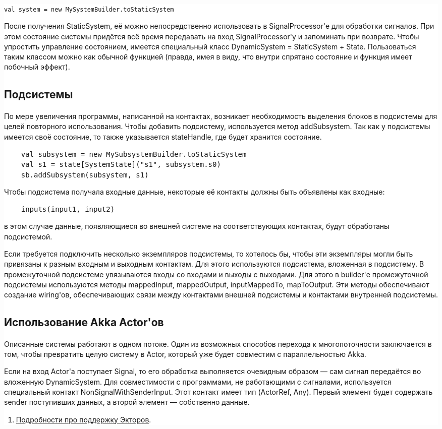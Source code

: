 	val system = new MySystemBuilder.toStaticSystem
</pre>

После получения StaticSystem, её можно непосредственно использовать в SignalProcessor'е для обработки сигналов. При этом состояние системы придётся всё время передавать на вход SignalProcessor'у и запоминать при возврате. Чтобы упростить управление состоянием, имеется специальный класс DynamicSystem = StaticSystem + State. Пользоваться таким классом можно как обычной функцией (правда, имея в виду, что внутри спрятано состояние и функция имеет побочный эффект).

Подсистемы
----------

По мере увеличения программы, написанной на контактах, возникает необходимость выделения блоков в подсистемы для целей повторного использования. Чтобы добавить подсистему, используется метод addSubsystem. Так как у подсистемы имеется своё состояние, то также указывается stateHandle, где будет хранится состояние.

<pre>
	val subsystem = new MySubsystemBuilder.toStaticSystem
	val s1 = state[SystemState]("s1", subsystem.s0)
	sb.addSubsystem(subsystem, s1)
</pre>

Чтобы подсистема получала входные данные, некоторые её контакты должны быть объявлены как входные:

<pre>
	inputs(input1, input2)
</pre>

в этом случае данные, появляющиеся во внешней системе на соответствующих контактах, будут обработаны подсистемой.

Если требуется подключить несколько экземпляров подсистемы, то хотелось бы, чтобы эти экземпляры могли быть привязаны к разным входным и выходным контактам. Для этого используются подсистема, вложенная в подсистему. В промежуточной подсистеме увязываются входы со входами и выходы с выходами. Для этого в builder'е промежуточной подсистемы используются методы mappedInput, mappedOutput, inputMappedTo, mapToOutput. Эти методы обеспечивают создание wiring'ов, обеспечивающих связи между контактами внешней подсистемы и контактами внутренней подсистемы.

Использование Akka Actor'ов
---------------------------

Описанные системы работают в одном потоке. Один из возможных способов перехода к многопоточности заключается в том, чтобы превратить целую систему в Actor, который уже будет совместим с параллельностью Akka.

Если на вход Actor'а поступает Signal, то его обработка выполняется очевидным образом — сам сигнал передаётся во вложенную DynamicSystem. Для совместимости с программами, не работающими с сигналами, используется специальный контакт NonSignalWithSenderInput. Этот контакт имеет тип (ActorRef, Any). Первый элемент будет содержать sender поступивших данных, а второй элемент — собственно данные.

1. [Подробности про поддержку Экторов](Actors.RU.md).

